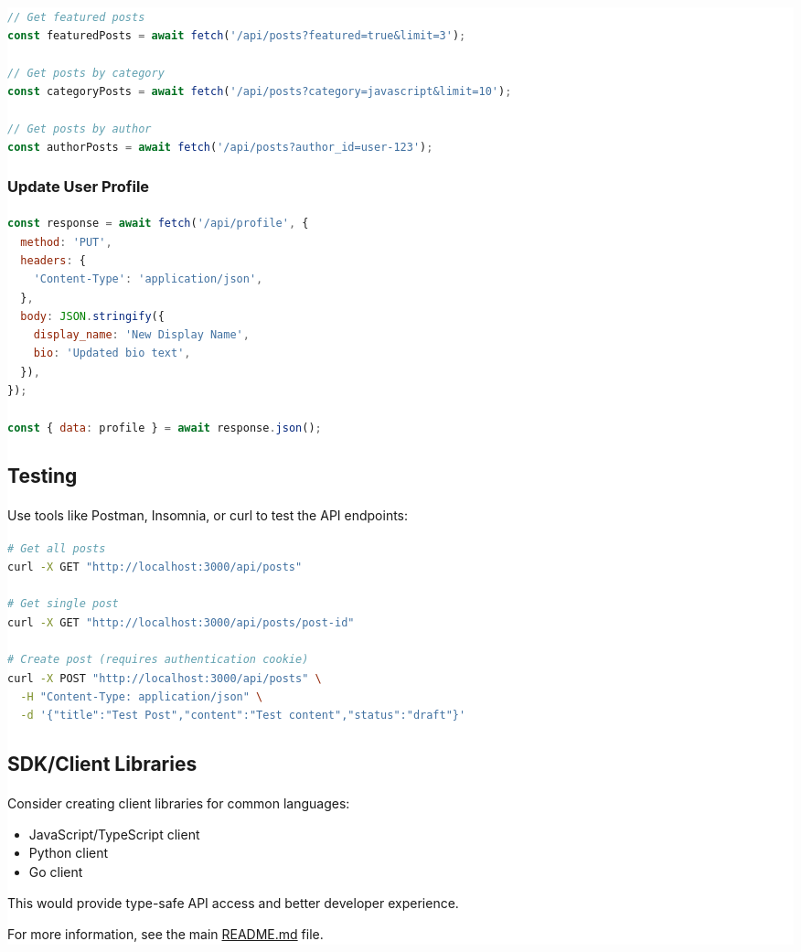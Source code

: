 ```javascript
// Get featured posts
const featuredPosts = await fetch('/api/posts?featured=true&limit=3');

// Get posts by category
const categoryPosts = await fetch('/api/posts?category=javascript&limit=10');

// Get posts by author
const authorPosts = await fetch('/api/posts?author_id=user-123');
```

### Update User Profile

```javascript
const response = await fetch('/api/profile', {
  method: 'PUT',
  headers: {
    'Content-Type': 'application/json',
  },
  body: JSON.stringify({
    display_name: 'New Display Name',
    bio: 'Updated bio text',
  }),
});

const { data: profile } = await response.json();
```

## Testing

Use tools like Postman, Insomnia, or curl to test the API endpoints:

```bash
# Get all posts
curl -X GET "http://localhost:3000/api/posts"

# Get single post
curl -X GET "http://localhost:3000/api/posts/post-id"

# Create post (requires authentication cookie)
curl -X POST "http://localhost:3000/api/posts" \
  -H "Content-Type: application/json" \
  -d '{"title":"Test Post","content":"Test content","status":"draft"}'
```

## SDK/Client Libraries

Consider creating client libraries for common languages:

- JavaScript/TypeScript client
- Python client
- Go client

This would provide type-safe API access and better developer experience.

For more information, see the main [README.md](../README.md) file.

